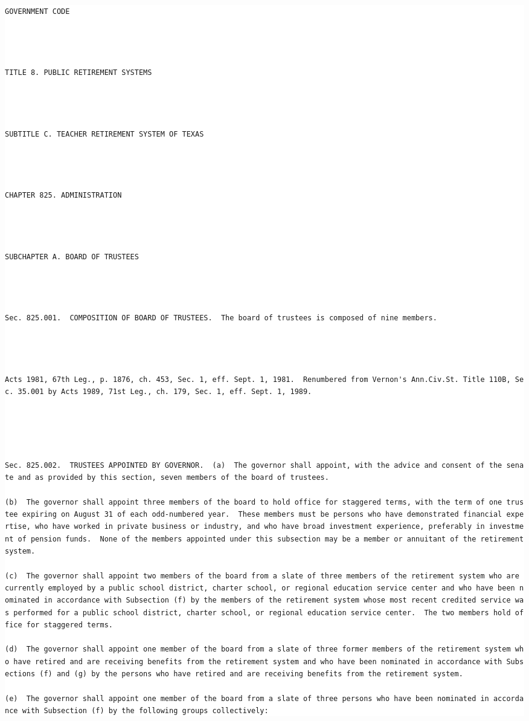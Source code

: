 ﻿
    
    
    	
    					
    
    
    GOVERNMENT CODE
    
      
    
    
    TITLE 8. PUBLIC RETIREMENT SYSTEMS
    
      
    
    
    SUBTITLE C. TEACHER RETIREMENT SYSTEM OF TEXAS
    
      
    
    
    CHAPTER 825. ADMINISTRATION
    
      
    
    
    SUBCHAPTER A. BOARD OF TRUSTEES
    
      
    
    
    Sec. 825.001.  COMPOSITION OF BOARD OF TRUSTEES.  The board of trustees is composed of nine members.
    
    
    
    
    Acts 1981, 67th Leg., p. 1876, ch. 453, Sec. 1, eff. Sept. 1, 1981.  Renumbered from Vernon's Ann.Civ.St. Title 110B, Sec. 35.001 by Acts 1989, 71st Leg., ch. 179, Sec. 1, eff. Sept. 1, 1989.
    
    
    
    
    
    Sec. 825.002.  TRUSTEES APPOINTED BY GOVERNOR.  (a)  The governor shall appoint, with the advice and consent of the senate and as provided by this section, seven members of the board of trustees.
    
    (b)  The governor shall appoint three members of the board to hold office for staggered terms, with the term of one trustee expiring on August 31 of each odd-numbered year.  These members must be persons who have demonstrated financial expertise, who have worked in private business or industry, and who have broad investment experience, preferably in investment of pension funds.  None of the members appointed under this subsection may be a member or annuitant of the retirement system.
    
    (c)  The governor shall appoint two members of the board from a slate of three members of the retirement system who are currently employed by a public school district, charter school, or regional education service center and who have been nominated in accordance with Subsection (f) by the members of the retirement system whose most recent credited service was performed for a public school district, charter school, or regional education service center.  The two members hold office for staggered terms.
    
    (d)  The governor shall appoint one member of the board from a slate of three former members of the retirement system who have retired and are receiving benefits from the retirement system and who have been nominated in accordance with Subsections (f) and (g) by the persons who have retired and are receiving benefits from the retirement system.
    
    (e)  The governor shall appoint one member of the board from a slate of three persons who have been nominated in accordance with Subsection (f) by the following groups collectively:
    